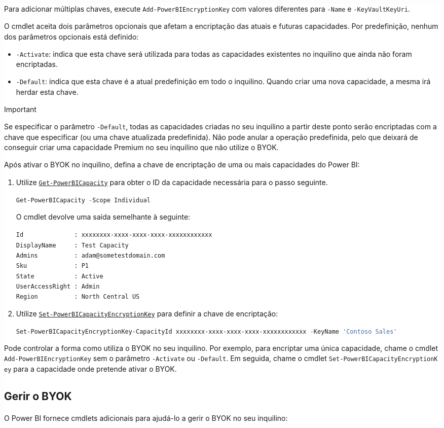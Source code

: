 Para adicionar múltiplas chaves, execute `Add-PowerBIEncryptionKey` com valores diferentes para `-Name` e `-KeyVaultKeyUri`. 

O cmdlet aceita dois parâmetros opcionais que afetam a encriptação das atuais e futuras capacidades. Por predefinição, nenhum dos parâmetros opcionais está definido:

- `-Activate`: indica que esta chave será utilizada para todas as capacidades existentes no inquilino que ainda não foram encriptadas.

- `-Default`: indica que esta chave é a atual predefinição em todo o inquilino. Quando criar uma nova capacidade, a mesma irá herdar esta chave.

> [!IMPORTANT]
> Se especificar o parâmetro `-Default`, todas as capacidades criadas no seu inquilino a partir deste ponto serão encriptadas com a chave que especificar (ou uma chave atualizada predefinida). Não pode anular a operação predefinida, pelo que deixará de conseguir criar uma capacidade Premium no seu inquilino que não utilize o BYOK.

Após ativar o BYOK no inquilino, defina a chave de encriptação de uma ou mais capacidades do Power BI:

1. Utilize [`Get-PowerBICapacity`](/powershell/module/microsoftpowerbimgmt.capacities/get-powerbicapacity) para obter o ID da capacidade necessária para o passo seguinte.

    ```powershell
    Get-PowerBICapacity -Scope Individual
    ```

    O cmdlet devolve uma saída semelhante à seguinte:

    ```
    Id              : xxxxxxxx-xxxx-xxxx-xxxx-xxxxxxxxxxxx
    DisplayName     : Test Capacity
    Admins          : adam@sometestdomain.com
    Sku             : P1
    State           : Active
    UserAccessRight : Admin
    Region          : North Central US
    ```

1. Utilize [`Set-PowerBICapacityEncryptionKey`](/powershell/module/microsoftpowerbimgmt.admin/set-powerbicapacityencryptionkey) para definir a chave de encriptação:

    ```powershell
    Set-PowerBICapacityEncryptionKey-CapacityId xxxxxxxx-xxxx-xxxx-xxxx-xxxxxxxxxxxx -KeyName 'Contoso Sales'
    ```

Pode controlar a forma como utiliza o BYOK no seu inquilino. Por exemplo, para encriptar uma única capacidade, chame o cmdlet `Add-PowerBIEncryptionKey` sem o parâmetro `-Activate` ou `-Default`. Em seguida, chame o cmdlet `Set-PowerBICapacityEncryptionKey` para a capacidade onde pretende ativar o BYOK.

## <a name="manage-byok"></a>Gerir o BYOK

O Power BI fornece cmdlets adicionais para ajudá-lo a gerir o BYOK no seu inquilino:
